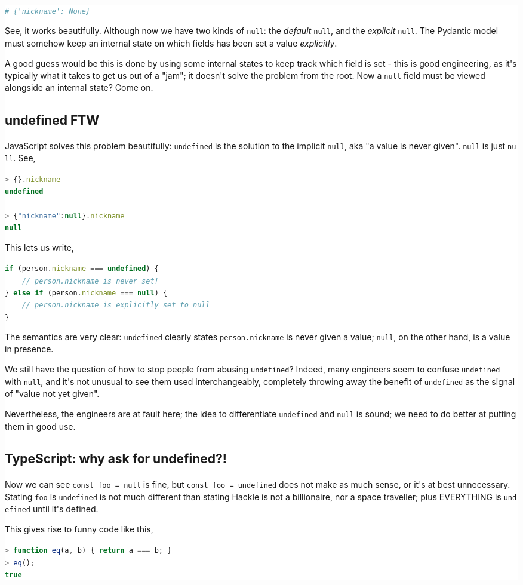 ```Python
# {'nickname': None}
```

See, it works beautifully. Although now we have two kinds of `null`: the *default* `null`, and the *explicit* `null`. The Pydantic model must somehow keep an internal state on which fields has been set a value *explicitly*.

A good guess would be this is done by using some internal states to keep track which field is set - this is good engineering, as it's typically what it takes to get us out of a "jam"; it doesn't solve the problem from the root. Now a `null` field must be viewed alongside an internal state? Come on.

## undefined FTW

JavaScript solves this problem beautifully: `undefined` is the solution to the implicit `null`, aka "a value is never given". `null` is just `null`. See,

```JavaScript
> {}.nickname
undefined

> {"nickname":null}.nickname
null
```

This lets us write,

```JavaScript
if (person.nickname === undefined) {
    // person.nickname is never set!
} else if (person.nickname === null) {
    // person.nickname is explicitly set to null
}
```

The semantics are very clear: `undefined` clearly states `person.nickname` is never given a value; `null`, on the other hand, is a value in presence.

We still have the question of how to stop people from abusing `undefined`? Indeed, many engineers seem to confuse `undefined` with `null`, and it's not unusual to see them used interchangeably, completely throwing away the benefit of `undefined` as the signal of "value not yet given".

Nevertheless, the engineers are at fault here; the idea to differentiate `undefined` and `null` is sound; we need to do better at putting them in good use.

## TypeScript: why ask for undefined?!

Now we can see `const foo = null` is fine, but `const foo = undefined` does not make as much sense, or it's at best unnecessary. Stating `foo` is `undefined` is not much different than stating Hackle is not a billionaire, nor a space traveller; plus EVERYTHING is `undefined` until it's defined.

This gives rise to funny code like this,

```JavaScript
> function eq(a, b) { return a === b; }
> eq();
true
```
